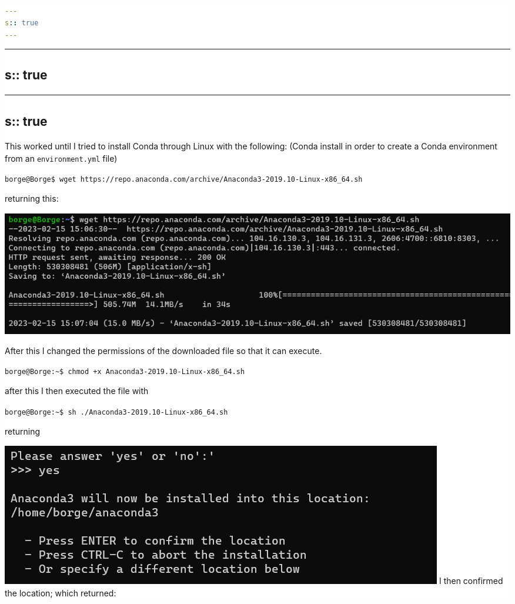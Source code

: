 ```yaml
---
s:: true
---
```

---
s:: true
---
---
s:: true
---

This worked until I tried to install Conda through Linux with the following:
(Conda install in order to create a Conda environment from an `environment.yml` file)


`borge@Borge$ wget https://repo.anaconda.com/archive/Anaconda3-2019.10-Linux-x86_64.sh`

returning this:

![Pasted image 20230216125914.png](../../../AA%20%20-%20%20Assets/Pasted%20image%2020230216125914.png)

After this I changed the permissions of the downloaded file so that it can execute.

`borge@Borge:~$ chmod +x Anaconda3-2019.10-Linux-x86_64.sh`

after this I then executed the file with

`borge@Borge:~$ sh ./Anaconda3-2019.10-Linux-x86_64.sh`

returning

![Pasted image 20230216130327.png](../../../AA%20%20-%20%20Assets/Pasted%20image%2020230216130327.png)
I then confirmed the location; which returned:

